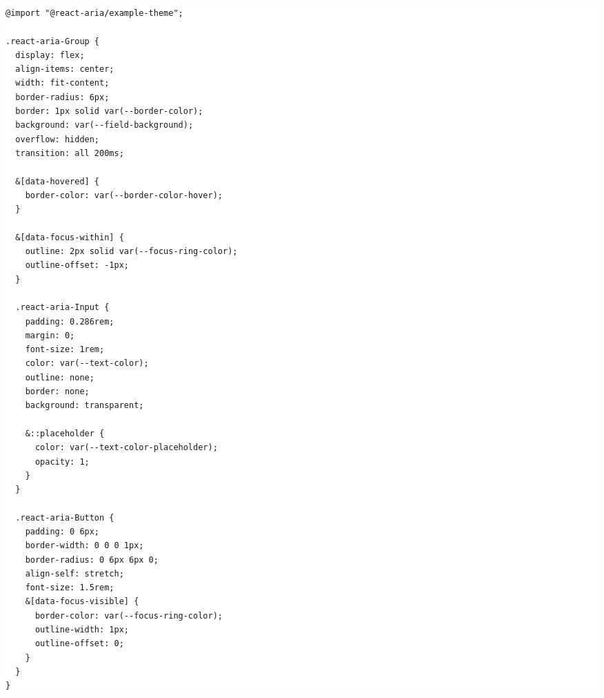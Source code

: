 ```
@import "@react-aria/example-theme";

.react-aria-Group {
  display: flex;
  align-items: center;
  width: fit-content;
  border-radius: 6px;
  border: 1px solid var(--border-color);
  background: var(--field-background);
  overflow: hidden;
  transition: all 200ms;

  &[data-hovered] {
    border-color: var(--border-color-hover);
  }

  &[data-focus-within] {
    outline: 2px solid var(--focus-ring-color);
    outline-offset: -1px;
  }

  .react-aria-Input {
    padding: 0.286rem;
    margin: 0;
    font-size: 1rem;
    color: var(--text-color);
    outline: none;
    border: none;
    background: transparent;

    &::placeholder {
      color: var(--text-color-placeholder);
      opacity: 1;
    }
  }

  .react-aria-Button {
    padding: 0 6px;
    border-width: 0 0 0 1px;
    border-radius: 0 6px 6px 0;
    align-self: stretch;
    font-size: 1.5rem;
    &[data-focus-visible] {
      border-color: var(--focus-ring-color);
      outline-width: 1px;
      outline-offset: 0;
    }
  }
}
```
